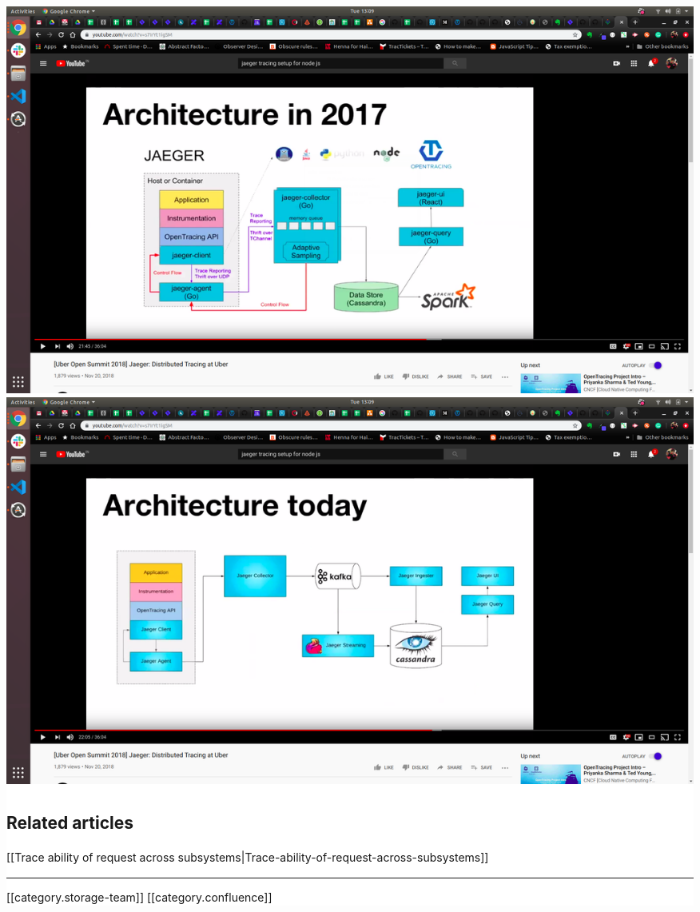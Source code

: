 ![](images/storage/Screenshot%20from%202020-02-11%2013-09-11.png)![](images/storage/Screenshot%20from%202020-02-11%2013-09-28.png)
## Related articles
[[Trace ability of request across subsystems|Trace-ability-of-request-across-subsystems]]





*****

[[category.storage-team]] 
[[category.confluence]] 
